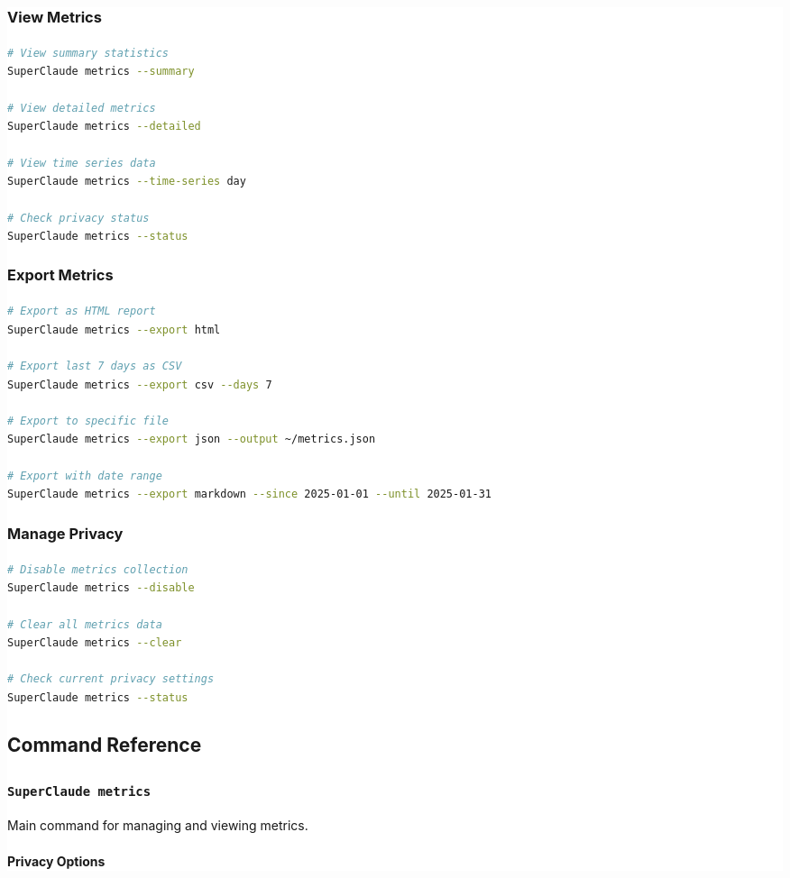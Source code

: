 ### View Metrics

```bash
# View summary statistics
SuperClaude metrics --summary

# View detailed metrics
SuperClaude metrics --detailed

# View time series data
SuperClaude metrics --time-series day

# Check privacy status
SuperClaude metrics --status
```

### Export Metrics

```bash
# Export as HTML report
SuperClaude metrics --export html

# Export last 7 days as CSV
SuperClaude metrics --export csv --days 7

# Export to specific file
SuperClaude metrics --export json --output ~/metrics.json

# Export with date range
SuperClaude metrics --export markdown --since 2025-01-01 --until 2025-01-31
```

### Manage Privacy

```bash
# Disable metrics collection
SuperClaude metrics --disable

# Clear all metrics data
SuperClaude metrics --clear

# Check current privacy settings
SuperClaude metrics --status
```

## Command Reference

### `SuperClaude metrics`

Main command for managing and viewing metrics.

#### Privacy Options
